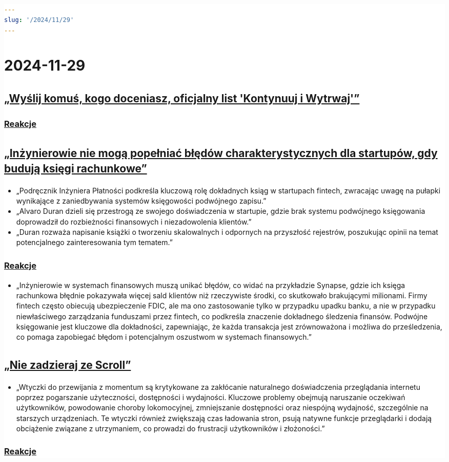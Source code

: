 ```yaml
---
slug: '/2024/11/29'
---
```


# 2024-11-29

## [„Wyślij komuś, kogo doceniasz, oficjalny list 'Kontynuuj i Wytrwaj'”](https://ContinueAndPersist.org)

### [Reakcje](https://news.ycombinator.com/item?id=42268580)

## [„Inżynierowie nie mogą popełniać błędów charakterystycznych dla startupów, gdy budują księgi rachunkowe”](https://news.alvaroduran.com/p/engineers-do-not-get-to-make-startup)

- „Podręcznik Inżyniera Płatności podkreśla kluczową rolę dokładnych ksiąg w startupach fintech, zwracając uwagę na pułapki wynikające z zaniedbywania systemów księgowości podwójnego zapisu.”
- „Alvaro Duran dzieli się przestrogą ze swojego doświadczenia w startupie, gdzie brak systemu podwójnego księgowania doprowadził do rozbieżności finansowych i niezadowolenia klientów.”
- „Duran rozważa napisanie książki o tworzeniu skalowalnych i odpornych na przyszłość rejestrów, poszukując opinii na temat potencjalnego zainteresowania tym tematem.”

### [Reakcje](https://news.ycombinator.com/item?id=42269227)

- „Inżynierowie w systemach finansowych muszą unikać błędów, co widać na przykładzie Synapse, gdzie ich księga rachunkowa błędnie pokazywała więcej sald klientów niż rzeczywiste środki, co skutkowało brakującymi milionami. Firmy fintech często obiecują ubezpieczenie FDIC, ale ma ono zastosowanie tylko w przypadku upadku banku, a nie w przypadku niewłaściwego zarządzania funduszami przez fintech, co podkreśla znaczenie dokładnego śledzenia finansów. Podwójne księgowanie jest kluczowe dla dokładności, zapewniając, że każda transakcja jest zrównoważona i możliwa do prześledzenia, co pomaga zapobiegać błędom i potencjalnym oszustwom w systemach finansowych.”

## [„Nie zadzieraj ze Scroll”](https://dontfuckwithscroll.com)

- „Wtyczki do przewijania z momentum są krytykowane za zakłócanie naturalnego doświadczenia przeglądania internetu poprzez pogarszanie użyteczności, dostępności i wydajności. Kluczowe problemy obejmują naruszanie oczekiwań użytkowników, powodowanie choroby lokomocyjnej, zmniejszanie dostępności oraz niespójną wydajność, szczególnie na starszych urządzeniach. Te wtyczki również zwiększają czas ładowania stron, psują natywne funkcje przeglądarki i dodają obciążenie związane z utrzymaniem, co prowadzi do frustracji użytkowników i złożoności.”

### [Reakcje](https://news.ycombinator.com/item?id=42273505)
